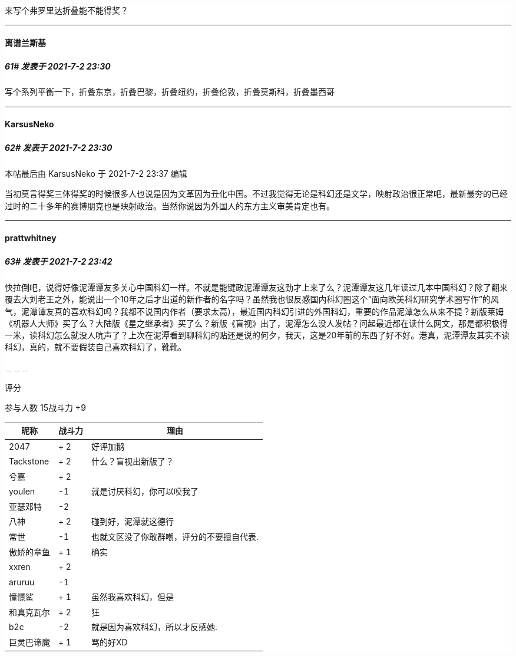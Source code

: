 
来写个弗罗里达折叠能不能得奖？




*****

####  离谱兰斯基  
##### 61#       发表于 2021-7-2 23:30


写个系列平衡一下，折叠东京，折叠巴黎，折叠纽约，折叠伦敦，折叠莫斯科，折叠墨西哥


*****

####  KarsusNeko  
##### 62#       发表于 2021-7-2 23:30


 本帖最后由 KarsusNeko 于 2021-7-2 23:37 编辑 

当初莫言得奖三体得奖的时候很多人也说是因为文革因为丑化中国。不过我觉得无论是科幻还是文学，映射政治很正常吧，最新最夯的已经过时的二十多年的赛博朋克也是映射政治。当然你说因为外国人的东方主义审美肯定也有。


*****

####  prattwhitney  
##### 63#       发表于 2021-7-2 23:42


快拉倒吧，说得好像泥潭谭友多关心中国科幻一样。不就是能键政泥潭谭友这劲才上来了么？泥潭谭友这几年读过几本中国科幻？除了翻来覆去大刘老王之外，能说出一个10年之后才出道的新作者的名字吗？虽然我也很反感国内科幻圈这个“面向欧美科幻研究学术圈写作”的风气，泥潭谭友真的喜欢科幻吗？我都不说国内作者（要求太高），最近国内科幻引进的外国科幻，重要的作品泥潭怎么从来不提？新版莱姆《机器人大师》买了么？大陆版《星之继承者》买了么？新版《盲视》出了，泥潭怎么没人发帖？问起最近都在读什么网文，那是都积极得一米，读科幻怎么就没人吭声了？上次在泥潭看到聊科幻的贴还是说的何夕，我天，这是20年前的东西了好不好。港真，泥潭谭友其实不读科幻，真的，就不要假装自己喜欢科幻了，靴靴。


﹍﹍﹍

评分


 参与人数 15战斗力 +9

|昵称|战斗力|理由|
|----|---|---|
| 2047| + 2|好评加鹅|
| Tackstone| + 2|什么？盲视出新版了？|
| 兮嘉| + 2||
| youlen|-1|就是讨厌科幻，你可以咬我了|
| 亚瑟邓特|-2||
| 八神| + 2|碰到好，泥潭就这德行|
| 常世|-1|也就文区没了你敢群嘲，评分的不要擅自代表.|
| 傲娇的章鱼| + 1|确实|
| xxren| + 2||
| aruruu|-1||
| 憧憬鲨| + 1|虽然我喜欢科幻，但是|
| 和真克瓦尔| + 2|狂|
| b2c|-2|就是因为喜欢科幻，所以才反感她.|
| 巨灵巴谛魔| + 1|骂的好XD|
